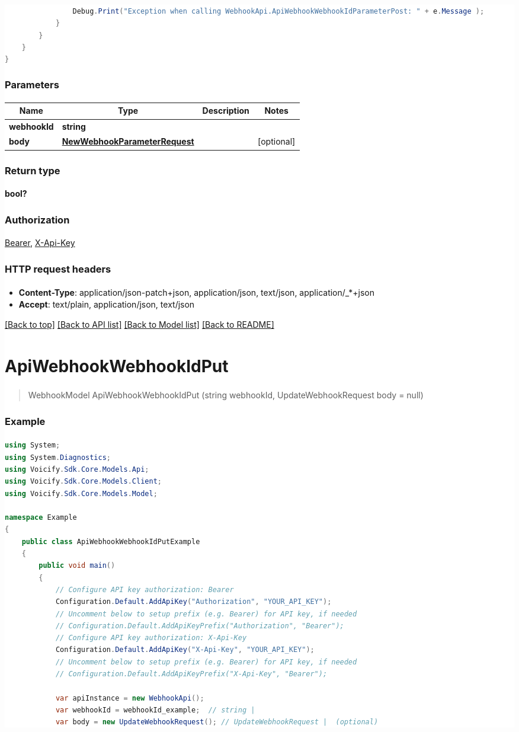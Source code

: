 ```csharp
                Debug.Print("Exception when calling WebhookApi.ApiWebhookWebhookIdParameterPost: " + e.Message );
            }
        }
    }
}
```

### Parameters

Name | Type | Description  | Notes
------------- | ------------- | ------------- | -------------
 **webhookId** | **string**|  | 
 **body** | [**NewWebhookParameterRequest**](NewWebhookParameterRequest.md)|  | [optional] 

### Return type

**bool?**

### Authorization

[Bearer](../README.md#Bearer), [X-Api-Key](../README.md#X-Api-Key)

### HTTP request headers

 - **Content-Type**: application/json-patch+json, application/json, text/json, application/_*+json
 - **Accept**: text/plain, application/json, text/json

[[Back to top]](#) [[Back to API list]](../README.md#documentation-for-api-endpoints) [[Back to Model list]](../README.md#documentation-for-models) [[Back to README]](../README.md)
<a name="apiwebhookwebhookidput"></a>
# **ApiWebhookWebhookIdPut**
> WebhookModel ApiWebhookWebhookIdPut (string webhookId, UpdateWebhookRequest body = null)



### Example
```csharp
using System;
using System.Diagnostics;
using Voicify.Sdk.Core.Models.Api;
using Voicify.Sdk.Core.Models.Client;
using Voicify.Sdk.Core.Models.Model;

namespace Example
{
    public class ApiWebhookWebhookIdPutExample
    {
        public void main()
        {
            // Configure API key authorization: Bearer
            Configuration.Default.AddApiKey("Authorization", "YOUR_API_KEY");
            // Uncomment below to setup prefix (e.g. Bearer) for API key, if needed
            // Configuration.Default.AddApiKeyPrefix("Authorization", "Bearer");
            // Configure API key authorization: X-Api-Key
            Configuration.Default.AddApiKey("X-Api-Key", "YOUR_API_KEY");
            // Uncomment below to setup prefix (e.g. Bearer) for API key, if needed
            // Configuration.Default.AddApiKeyPrefix("X-Api-Key", "Bearer");

            var apiInstance = new WebhookApi();
            var webhookId = webhookId_example;  // string | 
            var body = new UpdateWebhookRequest(); // UpdateWebhookRequest |  (optional) 

```